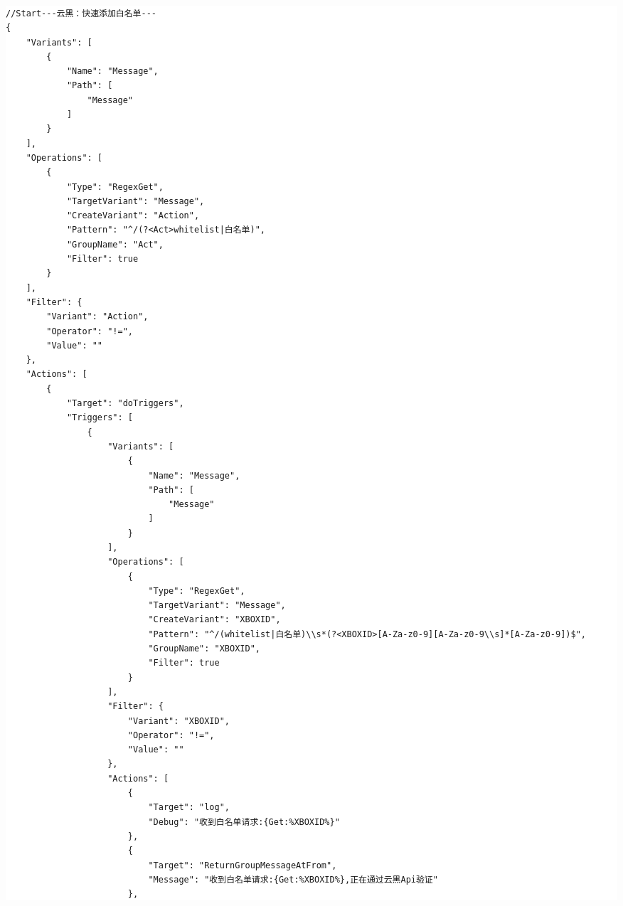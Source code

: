```
//Start---云黑：快速添加白名单---
{
    "Variants": [
        {
            "Name": "Message",
            "Path": [
                "Message"
            ]
        }
    ],
    "Operations": [
        {
            "Type": "RegexGet",
            "TargetVariant": "Message",
            "CreateVariant": "Action",
            "Pattern": "^/(?<Act>whitelist|白名单)",
            "GroupName": "Act",
            "Filter": true
        }
    ],
    "Filter": {
        "Variant": "Action",
        "Operator": "!=",
        "Value": ""
    },
    "Actions": [
        {
            "Target": "doTriggers",
            "Triggers": [
                {
                    "Variants": [
                        {
                            "Name": "Message",
                            "Path": [
                                "Message"
                            ]
                        }
                    ],
                    "Operations": [
                        {
                            "Type": "RegexGet",
                            "TargetVariant": "Message",
                            "CreateVariant": "XBOXID",
                            "Pattern": "^/(whitelist|白名单)\\s*(?<XBOXID>[A-Za-z0-9][A-Za-z0-9\\s]*[A-Za-z0-9])$",
                            "GroupName": "XBOXID",
                            "Filter": true
                        }
                    ],
                    "Filter": {
                        "Variant": "XBOXID",
                        "Operator": "!=",
                        "Value": ""
                    },
                    "Actions": [
                        {
                            "Target": "log",
                            "Debug": "收到白名单请求:{Get:%XBOXID%}"
                        },
                        {
                            "Target": "ReturnGroupMessageAtFrom",
                            "Message": "收到白名单请求:{Get:%XBOXID%},正在通过云黑Api验证"
                        },
```